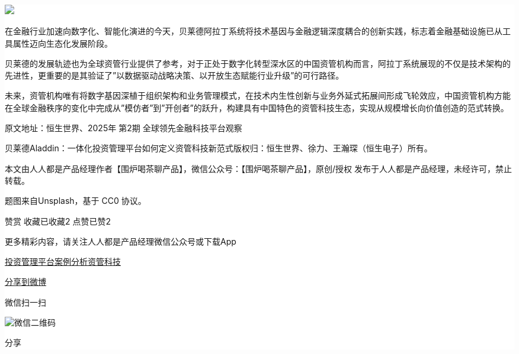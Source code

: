 ![](https://image.woshipm.com/2025/03/24/4bfac916-08c6-11f0-955e-00163e09d72f.png)

在金融行业加速向数字化、智能化演进的今天，贝莱德阿拉丁系统将技术基因与金融逻辑深度耦合的创新实践，标志着金融基础设施已从工具属性迈向生态化发展阶段。

贝莱德的发展轨迹也为全球资管行业提供了参考，对于正处于数字化转型深水区的中国资管机构而言，阿拉丁系统展现的不仅是技术架构的先进性，更重要的是其验证了”以数据驱动战略决策、以开放生态赋能行业升级”的可行路径。

未来，资管机构唯有将数字基因深植于组织架构和业务管理模式，在技术内生性创新与业务外延式拓展间形成飞轮效应，中国资管机构方能在全球金融秩序的变化中完成从”模仿者”到”开创者”的跃升，构建具有中国特色的资管科技生态，实现从规模增长向价值创造的范式转换。

原文地址：恒生世界、2025年 第2期 全球领先金融科技平台观察

贝莱德Aladdin：一体化投资管理平台如何定义资管科技新范式版权归：恒生世界、徐力、王瀚琛（恒生电子）所有。

本文由人人都是产品经理作者【围炉喝茶聊产品】，微信公众号：【围炉喝茶聊产品】，原创/授权 发布于人人都是产品经理，未经许可，禁止转载。

题图来自Unsplash，基于 CC0 协议。

赞赏 收藏已收藏2 点赞已赞2

更多精彩内容，请关注人人都是产品经理微信公众号或下载App

[投资管理平台](https://www.woshipm.com/tag/%e6%8a%95%e8%b5%84%e7%ae%a1%e7%90%86%e5%b9%b3%e5%8f%b0)[案例分析](https://www.woshipm.com/tag/%e6%a1%88%e4%be%8b%e5%88%86%e6%9e%90)[资管科技](https://www.woshipm.com/tag/%e8%b5%84%e7%ae%a1%e7%a7%91%e6%8a%80)

[分享到微博](https://service.weibo.com/share/share.php?appkey=2775287854&title=贝莱德：一体化投资管理平台如何定义资管科技新范式&url=https://www.woshipm.com/evaluating/6196613.html&pic=https://image.woshipm.com/2023/04/14/76d86fe2-da9e-11ed-9b82-00163e0b5ff3.png)

微信扫一扫

![微信二维码](https://api.pwmqr.com/qrcode/create/?url=https://www.woshipm.com/evaluating/6196613.html)

分享